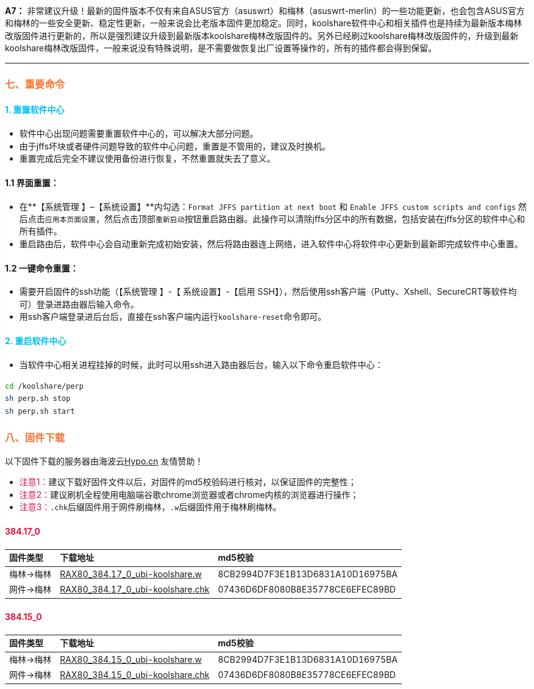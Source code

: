 **A7：** 非常建议升级！最新的固件版本不仅有来自ASUS官方（asuswrt）和梅林（asuswrt-merlin）的一些功能更新，也会包含ASUS官方和梅林的一些安全更新、稳定性更新，一般来说会比老版本固件更加稳定。同时，koolshare软件中心和相关插件也是持续为最新版本梅林改版固件进行更新的，所以是强烈建议升级到最新版本koolshare梅林改版固件的。另外已经刷过koolshare梅林改版固件的，升级到最新koolshare梅林改版固件，一般来说没有特殊说明，是不需要做恢复出厂设置等操作的，所有的插件都会得到保留。

---

### <font color="#f57332">七、重要命令</font>

#### <font color="##00BFFF">1. 重置软件中心</font>

- 软件中心出现问题需要重置软件中心的，可以解决大部分问题。
- 由于jffs坏块或者硬件问题导致的软件中心问题，重置是不管用的，建议及时换机。
- 重置完成后完全不建议使用备份进行恢复，不然重置就失去了意义。

#### 1.1 界面重置：
- 在**【系统管理 】–【系统设置】**内勾选：`Format JFFS partition at next boot` 和 `Enable JFFS custom scripts and configs` 然后点击`应用本页面设置`，然后点击顶部`重新启动`按钮重启路由器。此操作可以清除jffs分区中的所有数据，包括安装在jffs分区的软件中心和所有插件。
- 重启路由后，软件中心会自动重新完成初始安装，然后将路由器连上网络，进入软件中心将软件中心更新到最新即完成软件中心重置。

#### 1.2 一键命令重置：
- 需要开启固件的ssh功能（【系统管理 】-【 系统设置】-【启用 SSH】），然后使用ssh客户端（Putty、Xshell、SecureCRT等软件均可）登录进路由器后输入命令。
- 用ssh客户端登录进后台后，直接在ssh客户端内运行`koolshare-reset`命令即可。

#### <font color="##00BFFF">2. 重启软件中心</font>

- 当软件中心相关进程挂掉的时候，此时可以用ssh进入路由器后台，输入以下命令重启软件中心：

```bash
cd /koolshare/perp
sh perp.sh stop
sh perp.sh start
```

### <font color="#f57332">八、固件下载</font>

以下固件下载的服务器由海波云[Hypo.cn](https://www.hypo.cn/?from=ksbbs) 友情赞助！

- <font color="#DC143C">注意1：</font>建议下载好固件文件以后，对固件的md5校验码进行核对，以保证固件的完整性；
- <font color="#DC143C">注意2：</font>建议刷机全程使用电脑端谷歌chrome浏览器或者chrome内核的浏览器进行操作；
- <font color="#DC143C">注意3：</font>`.chk`后缀固件用于网件刷梅林，`.w`后缀固件用于梅林刷梅林。

#### <font color="#DC143C"> **384.17_0**</font>
|  固件类型   |                           下载地址                           |               md5校验                |
| :--------- | :---------------------------------------------------------- | :------------------------------ |
| 梅林→梅林 | [RAX80_384.17_0_ubi-koolshare.w](https://fw.koolcenter.com/Koolshare_Merlin_New_Gen_384/NETGEAR/RAX80/384.17_0/RAX80_384.17_0_ubi-koolshare.w) | 8CB2994D7F3E1B13D6831A10D16975BA |
| 网件→梅林 | [RAX80_384.17_0_ubi-koolshare.chk](https://fw.koolcenter.com/Koolshare_Merlin_New_Gen_384/NETGEAR/RAX80/384.17_0/RAX80_384.17_0_ubi-koolshare.chk) | 07436D6DF8080B8E35778CE6EFEC89BD |

#### <font color="#DC143C"> **384.15_0**</font>
|  固件类型   |                           下载地址                           |               md5校验                |
| :--------- | :---------------------------------------------------------- | :------------------------------ |
| 梅林→梅林 | [RAX80_384.15_0_ubi-koolshare.w](https://fw.koolcenter.com/Koolshare_Merlin_New_Gen_384/NETGEAR/RAX80/384.15_0/RAX80_384.15_0_ubi-koolshare.w) | 8CB2994D7F3E1B13D6831A10D16975BA |
| 网件→梅林 | [RAX80_384.15_0_ubi-koolshare.chk](https://fw.koolcenter.com/Koolshare_Merlin_New_Gen_384/NETGEAR/RAX80/384.15_0/RAX80_384.15_0_ubi-koolshare.chk) | 07436D6DF8080B8E35778CE6EFEC89BD |



